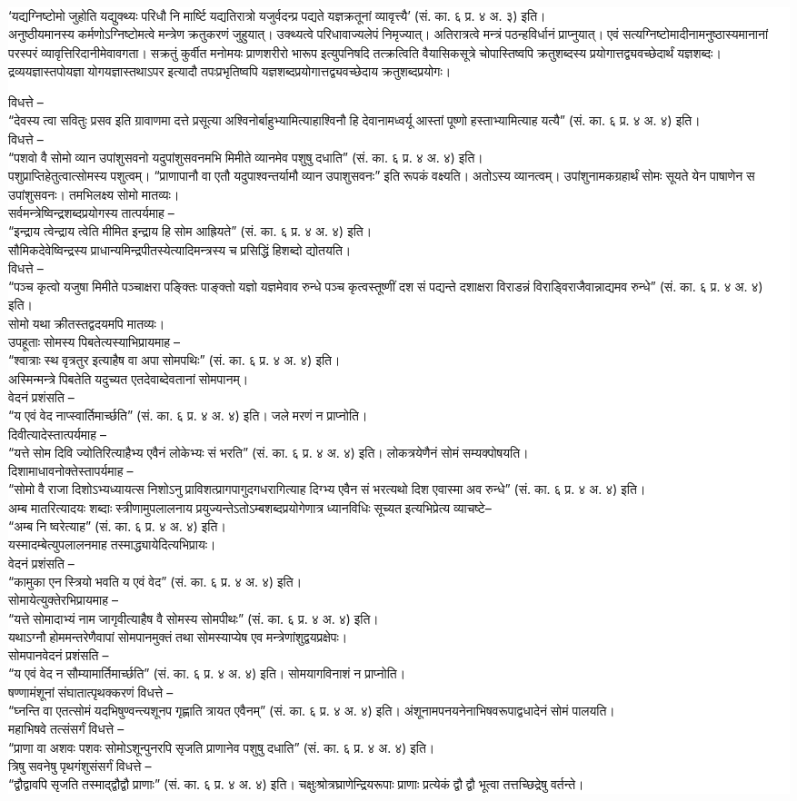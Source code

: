 ‘यद्यग्निष्टोमो जुहोति यद्युक्थ्यः परिधौ नि मार्ष्टि यद्यतिरात्रो यजुर्वदन्प्र पद्यते यज्ञक्रतूनां व्यावृत्त्यै’ (सं. का. ६ प्र. ४ अ. ३) इति।  
अनुष्ठीयमानस्य कर्मणोऽग्निष्टोमत्वे मन्त्रेण क्रतुकरणं जुहुयात्। उक्थ्यत्वे परिधावाज्यलेपं निमृज्यात्। अतिरात्रत्वे मन्त्रं पठन्हविर्धानं प्राप्नुयात्। एवं सत्यग्निष्टोमादीनामनुष्ठास्यमानानां परस्परं व्यावृत्तिरिदानीमेवावगता। सक्रतुं कुर्वीत मनोमयः प्राणशरीरो भारूप इत्युपनिषदि तत्क्रत्विति वैयासिकसूत्रे चोपास्तिष्वपि क्रतुशब्दस्य प्रयोगात्तद्व्यवच्छेदार्थं यज्ञशब्दः। द्रव्ययज्ञास्तपोयज्ञा योगयज्ञास्तथाऽपर इत्यादौ तपःप्रभृतिष्वपि यज्ञशब्दप्रयोगात्तद्व्यवच्छेदाय क्रतुशब्दप्रयोगः।



विधत्ते –  
“देवस्य त्वा सवितुः प्रसव इति ग्रावाणमा दत्ते प्रसूत्या अश्विनोर्बाहुभ्यामित्याहाश्विनौ हि देवानामध्वर्यू आस्तां पूष्णो हस्ताभ्यामित्याह यत्यै” (सं. का. ६ प्र. ४ अ. ४) इति।  
विधत्ते –  
“पशवो वै सोमो व्यान उपांशुसवनो यदुपांशुसवनमभि मिमीते व्यानमेव पशुषु दधाति” (सं. का. ६ प्र. ४ अ. ४) इति।  
पशुप्राप्तिहेतुत्वात्सोमस्य पशुत्वम्। “प्राणापानौ वा एतौ यदुपाश्वन्तर्यामौ व्यान उपाशुसवनः” इति रूपकं वक्ष्यति। अतोऽस्य व्यानत्वम्। उपांशुनामकग्रहार्थं सोमः सूयते येन पाषाणेन स उपांशुसवनः। तमभिलक्ष्य सोमो मातव्यः।  
सर्वमन्त्रेष्विन्द्रशब्दप्रयोगस्य तात्पर्यमाह –  
“इन्द्राय त्वेन्द्राय त्वेति मीमित इन्द्राय हि सोम आह्रियते” (सं. का. ६ प्र. ४ अ. ४) इति।  
सौमिकदेवेष्विन्द्रस्य प्राधान्यमिन्द्रपीतस्येत्यादिमन्त्रस्य च प्रसिद्धिं हिशब्दो द्योतयति।  
विधत्ते –  
“पञ्च कृत्वो यजुषा मिमीते पञ्चाक्षरा पङ्क्तिः पाङ्क्तो यज्ञो यज्ञमेवाव रुन्धे पञ्च कृत्वस्तूष्णीं दश सं पद्यन्ते दशाक्षरा विराडन्नं विराड्विराजैवान्नाद्यमव रुन्धे” (सं. का. ६ प्र. ४ अ. ४) इति।  
सोमो यथा क्रीतस्तद्वदयमपि मातव्यः।  
उपहूताः सोमस्य पिबतेत्यस्याभिप्रायमाह –  
“श्वात्राः स्थ वृत्रतुर इत्याहैष वा अपा सोमपथिः” (सं. का. ६ प्र. ४ अ. ४) इति।  
अस्मिन्मन्त्रे पिबतेति यदुच्यत एतदेवाब्देवतानां सोमपानम्।  
वेदनं प्रशंसति –  
“य एवं वेद नाप्स्वार्तिमार्च्छति” (सं. का. ६ प्र. ४ अ. ४) इति। जले मरणं न प्राप्नोति।  
दिवीत्यादेस्तात्पर्यमाह –  
“यत्ते सोम दिवि ज्योतिरित्याहैभ्य एवैनं लोकेभ्यः सं भरति” (सं. का. ६ प्र. ४ अ. ४) इति। लोकत्रयेणैनं सोमं सम्यक्पोषयति।  
दिशामाधावनोक्तेस्तापर्यमाह –  
“सोमो वै राजा दिशोऽभ्यध्यायत्स निशोऽनु प्राविशत्प्रागपागुदगधरागित्याह दिग्भ्य एवैन सं भरत्यथो दिश एवास्मा अव रुन्धे” (सं. का. ६ प्र. ४ अ. ४) इति।  
अम्ब मातरित्यादयः शब्दाः स्त्रीणामुपलालनाय प्रयुज्यन्तेऽतोऽम्बशब्दप्रयोगेणात्र ध्यानविधिः सूच्यत इत्यभिप्रेत्य व्याचष्टे–  
“अम्ब नि ष्वरेत्याह” (सं. का. ६ प्र. ४ अ. ४) इति।  
यस्मादम्बेत्युपलालनमाह तस्माद्ध्यायेदित्यभिप्रायः।  
वेदनं प्रशंसति –  
“कामुका एन स्त्रियो भवति य एवं वेद” (सं. का. ६ प्र. ४ अ. ४) इति।  
सोमायेत्युक्तेरभिप्रायमाह –  
“यत्ते सोमादाभ्यं नाम जागृवीत्याहैष वै सोमस्य सोमपीथः” (सं. का. ६ प्र. ४ अ. ४) इति।  
यथाऽग्नौ होममन्तरेणैवापां सोमपानमुक्तं तथा सोमस्याप्येष एव मन्त्रेणांशुद्वयप्रक्षेपः।  
सोमपानवेदनं प्रशंसति –  
“य एवं वेद न सौम्यामार्तिमार्च्छति” (सं. का. ६ प्र. ४ अ. ४) इति। सोमयागविनाशं न प्राप्नोति।  
षण्णामंशूनां संघातात्पृथक्करणं विधत्ते –  
“घ्नन्ति वा एतत्सोमं यदभिषुण्वन्त्यशूनप गृह्णाति त्रायत एवैनम्” (सं. का. ६ प्र. ४ अ. ४) इति। अंशूनामपनयनेनाभिषवरूपाद्वधादेनं सोमं पालयति।  
महाभिषवे तत्संसर्गं विधत्ते –  
“प्राणा वा अशवः पशवः सोमोऽशून्पुनरपि सृजति प्राणानेव पशुषु दधाति” (सं. का. ६ प्र. ४ अ. ४) इति।  
त्रिषु सवनेषु पृथगंशुसंसर्गं विधत्ते –  
“द्वौद्वावपि सृजति तस्माद्द्वौद्वौ प्राणाः” (सं. का. ६ प्र. ४ अ. ४) इति। चक्षुःश्रोत्रघ्राणेन्द्रियरूपाः प्राणाः प्रत्येकं द्वौ द्वौ भूत्वा तत्तच्छिद्रेषु वर्तन्ते।
